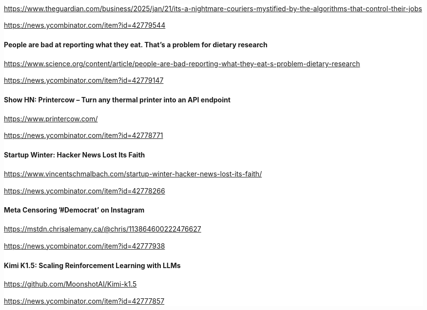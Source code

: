 <span style="color: blue!80!green"><https://www.theguardian.com/business/2025/jan/21/its-a-nightmare-couriers-mystified-by-the-algorithms-that-control-their-jobs></span>

<span style="color: black!50"><https://news.ycombinator.com/item?id=42779544></span>

</div>

<div class="minipage">

#### People are bad at reporting what they eat. That’s a problem for dietary research

<span style="color: blue!80!green"><https://www.science.org/content/article/people-are-bad-reporting-what-they-eat-s-problem-dietary-research></span>

<span style="color: black!50"><https://news.ycombinator.com/item?id=42779147></span>

</div>

<div class="minipage">

#### Show HN: Printercow – Turn any thermal printer into an API endpoint

<span style="color: blue!80!green"><https://www.printercow.com/></span>

<span style="color: black!50"><https://news.ycombinator.com/item?id=42778771></span>

</div>

<div class="minipage">

#### Startup Winter: Hacker News Lost Its Faith

<span style="color: blue!80!green"><https://www.vincentschmalbach.com/startup-winter-hacker-news-lost-its-faith/></span>

<span style="color: black!50"><https://news.ycombinator.com/item?id=42778266></span>

</div>

<div class="minipage">

#### Meta Censoring ’#Democrat’ on Instagram

<span style="color: blue!80!green"><https://mstdn.chrisalemany.ca/@chris/113864600222476627></span>

<span style="color: black!50"><https://news.ycombinator.com/item?id=42777938></span>

</div>

<div class="minipage">

#### Kimi K1.5: Scaling Reinforcement Learning with LLMs

<span style="color: blue!80!green"><https://github.com/MoonshotAI/Kimi-k1.5></span>

<span style="color: black!50"><https://news.ycombinator.com/item?id=42777857></span>

</div>

<div class="minipage">
